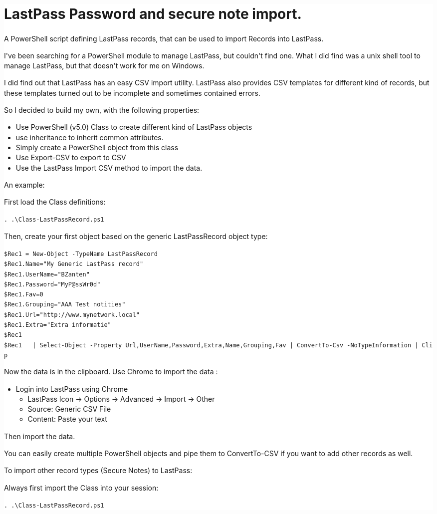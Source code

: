 # LastPass Password and secure note import.

A PowerShell script defining LastPass records, that can be used to import Records into LastPass.

I've been searching for a PowerShell module to manage LastPass, but couldn't find one.
What I did find was a unix shell tool to manage LastPass, but that doesn't work for me on Windows.

I did find out that LastPass has an easy CSV import utility.
LastPass also provides CSV templates for different kind of records, but these templates turned out to be incomplete and sometimes contained errors.

So I decided to build my own, with the following properties:
- Use PowerShell (v5.0) Class to create different kind of LastPass objects 
- use inheritance to inherit common attributes.
- Simply create a PowerShell object from this class
- Use Export-CSV to export to CSV
- Use the LastPass Import CSV method to import the data.

An example:

First load the Class definitions:
```
. .\Class-LastPassRecord.ps1
```
Then, create your first object based on the generic LastPassRecord object type:
```
$Rec1 = New-Object -TypeName LastPassRecord
$Rec1.Name="My Generic LastPass record"
$Rec1.UserName="BZanten"
$Rec1.Password="MyP@ssWr0d"
$Rec1.Fav=0
$Rec1.Grouping="AAA Test notities"
$Rec1.Url="http://www.mynetwork.local"
$Rec1.Extra="Extra informatie"
$Rec1
$Rec1   | Select-Object -Property Url,UserName,Password,Extra,Name,Grouping,Fav | ConvertTo-Csv -NoTypeInformation | Clip
```

Now the data is in the clipboard.
Use Chrome to import the data :
- Login into LastPass using Chrome
  - LastPass Icon -> Options -> Advanced -> Import -> Other
  - Source: Generic CSV File
  - Content: Paste your text
  
Then import the data.

You can easily create multiple PowerShell objects and pipe them to ConvertTo-CSV if you want to add other records as well.

To import other record types (Secure Notes) to LastPass:

Always first import the Class into your session:
```
. .\Class-LastPassRecord.ps1
```
